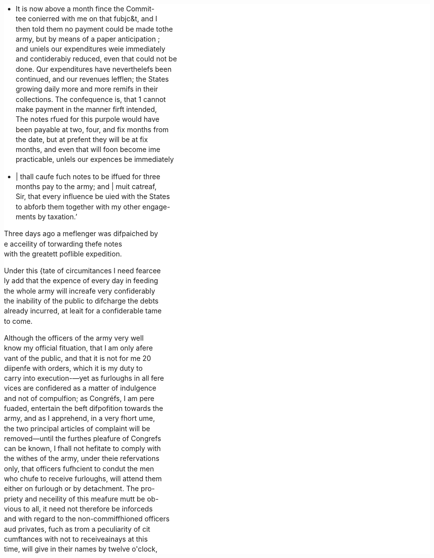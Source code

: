 * It is now above a month fince the Commit-  
tee conierred with me on that fubjc&amp;t, and I  
then told them no payment could be made tothe  
army, but by means of a paper anticipation ;  
and uniels our expenditures weie immediately  
and contiderabiy reduced, even that could not be  
done. Qur expenditures have neverthelefs been  
continued, and our revenues lefflen; the States  
growing daily more and more remifs in their  
collections. The confequence is, that 1 cannot  
make payment in the manner firft intended,  
The notes rfued for this purpole would have  
been payable at two, four, and fix months from  
the date, but at prefent they will be at fix  
months, and even that will foon become ime  
practicable, unlels our expences be immediately  
  
* | thall caufe fuch notes to be iffued for three  
months pay to the army; and | muit catreaf,  
Sir, that every influence be uied with the States  
to abforb them together with my other engage-  
ments by taxation.’  
  
Three days ago a meflenger was difpaiched by  
e acceility of torwarding thefe notes  
with the greatett poflible expedition.  
  
Under this {tate of circumitances I need fearcee  
ly add that the expence of every day in feeding  
the whole army will increafe very confiderably  
the inability of the public to difcharge the debts  
already incurred, at leait for a confiderable tame  
to come.  
  
Although the officers of the army very well  
know my official fituation, that I am only afere  
vant of the public, and that it is not for me 20  
diipenfe with orders, which it is my duty to  
carry into execution-—yet as furloughs in all fere  
vices are confidered as a matter of indulgence  
and not of compulfion; as Congréfs, I am pere  
fuaded, entertain the beft difpofition towards the  
army, and as I apprehend, in a very fhort ume,  
the two principal articles of complaint will be  
removed—until the furthes pleafure of Congrefs  
can be known, I fhall not hefitate to comply with  
the withes of the army, under theie refervations  
only, that officers fufhcient to condut the men  
who chufe to receive furloughs, will attend them  
either on furlough or by detachment. The pro-  
priety and neceility of this meafure mutt be ob-  
vious to all, it need not therefore be inforceds  
and with regard to the non-commiffhioned officers  
aud privates, fuch as trom a peculiarity of cit  
cumftances with not to receiveainays at this  
time, will give in their names by twelve o&#x27;clock,  
  